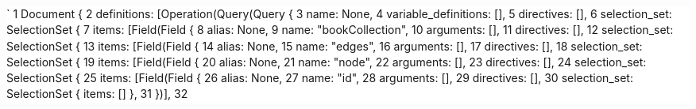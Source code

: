 `
1
Document {
2
 definitions: [Operation(Query(Query {
3
  name: None,
4
  variable_definitions: [],
5
  directives: [],
6
  selection_set: SelectionSet {
7
   items: [Field(Field {
8
    alias: None,
9
    name: "bookCollection",
10
    arguments: [],
11
    directives: [],
12
    selection_set: SelectionSet {
13
     items: [Field(Field {
14
      alias: None,
15
      name: "edges",
16
      arguments: [],
17
      directives: [],
18
      selection_set: SelectionSet {
19
       items: [Field(Field {
20
        alias: None,
21
        name: "node",
22
        arguments: [],
23
        directives: [],
24
        selection_set: SelectionSet {
25
         items: [Field(Field {
26
          alias: None,
27
          name: "id",
28
          arguments: [],
29
          directives: [],
30
          selection_set: SelectionSet { items: [] },
31
         })],
32